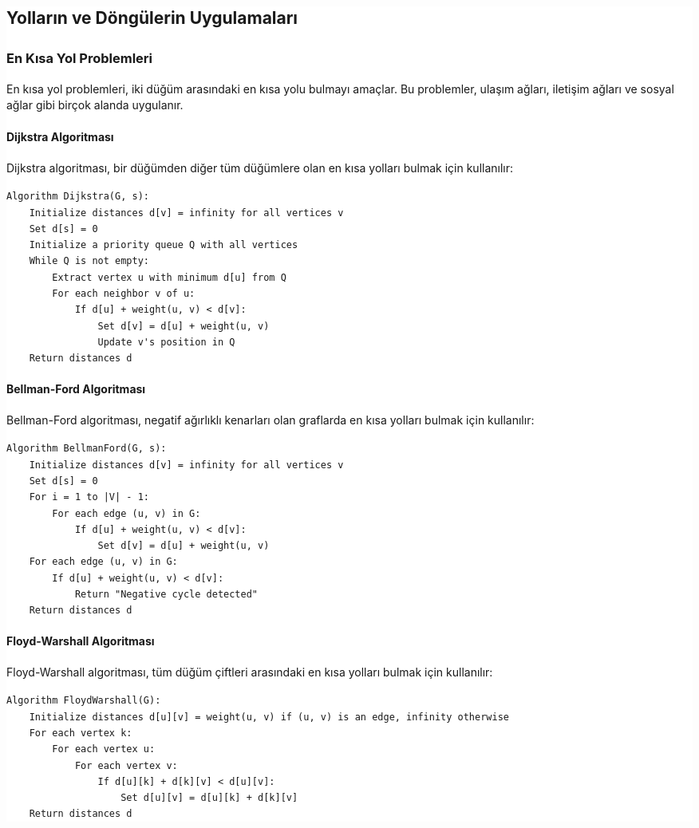 ## Yolların ve Döngülerin Uygulamaları

### En Kısa Yol Problemleri

En kısa yol problemleri, iki düğüm arasındaki en kısa yolu bulmayı amaçlar. Bu problemler, ulaşım ağları, iletişim ağları ve sosyal ağlar gibi birçok alanda uygulanır.

#### Dijkstra Algoritması

Dijkstra algoritması, bir düğümden diğer tüm düğümlere olan en kısa yolları bulmak için kullanılır:

```
Algorithm Dijkstra(G, s):
    Initialize distances d[v] = infinity for all vertices v
    Set d[s] = 0
    Initialize a priority queue Q with all vertices
    While Q is not empty:
        Extract vertex u with minimum d[u] from Q
        For each neighbor v of u:
            If d[u] + weight(u, v) < d[v]:
                Set d[v] = d[u] + weight(u, v)
                Update v's position in Q
    Return distances d
```

#### Bellman-Ford Algoritması

Bellman-Ford algoritması, negatif ağırlıklı kenarları olan graflarda en kısa yolları bulmak için kullanılır:

```
Algorithm BellmanFord(G, s):
    Initialize distances d[v] = infinity for all vertices v
    Set d[s] = 0
    For i = 1 to |V| - 1:
        For each edge (u, v) in G:
            If d[u] + weight(u, v) < d[v]:
                Set d[v] = d[u] + weight(u, v)
    For each edge (u, v) in G:
        If d[u] + weight(u, v) < d[v]:
            Return "Negative cycle detected"
    Return distances d
```

#### Floyd-Warshall Algoritması

Floyd-Warshall algoritması, tüm düğüm çiftleri arasındaki en kısa yolları bulmak için kullanılır:

```
Algorithm FloydWarshall(G):
    Initialize distances d[u][v] = weight(u, v) if (u, v) is an edge, infinity otherwise
    For each vertex k:
        For each vertex u:
            For each vertex v:
                If d[u][k] + d[k][v] < d[u][v]:
                    Set d[u][v] = d[u][k] + d[k][v]
    Return distances d
```
